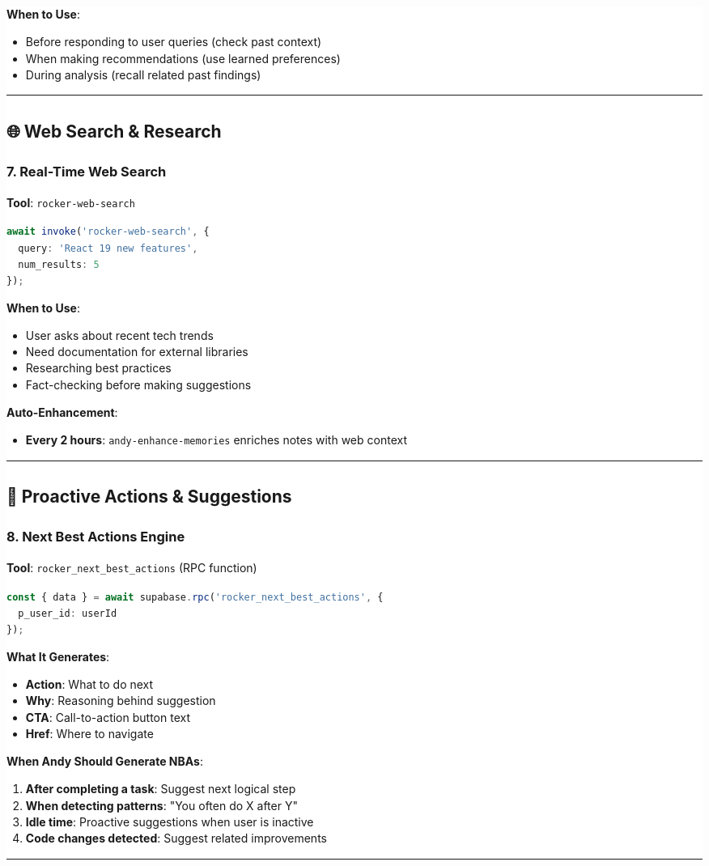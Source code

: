 **When to Use**:
- Before responding to user queries (check past context)
- When making recommendations (use learned preferences)
- During analysis (recall related past findings)

---

## 🌐 Web Search & Research

### 7. Real-Time Web Search
**Tool**: `rocker-web-search`
```typescript
await invoke('rocker-web-search', {
  query: 'React 19 new features',
  num_results: 5
});
```

**When to Use**:
- User asks about recent tech trends
- Need documentation for external libraries
- Researching best practices
- Fact-checking before making suggestions

**Auto-Enhancement**:
- **Every 2 hours**: `andy-enhance-memories` enriches notes with web context

---

## 🎯 Proactive Actions & Suggestions

### 8. Next Best Actions Engine
**Tool**: `rocker_next_best_actions` (RPC function)
```typescript
const { data } = await supabase.rpc('rocker_next_best_actions', {
  p_user_id: userId
});
```

**What It Generates**:
- **Action**: What to do next
- **Why**: Reasoning behind suggestion
- **CTA**: Call-to-action button text
- **Href**: Where to navigate

**When Andy Should Generate NBAs**:
1. **After completing a task**: Suggest next logical step
2. **When detecting patterns**: "You often do X after Y"
3. **Idle time**: Proactive suggestions when user is inactive
4. **Code changes detected**: Suggest related improvements

---
